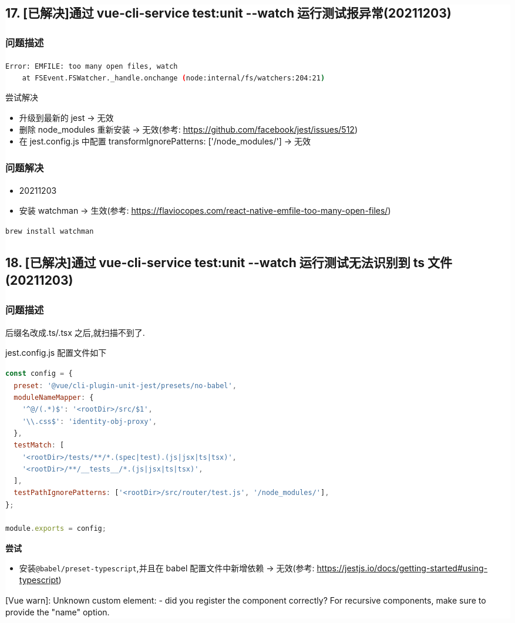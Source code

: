 ## 17. [已解决]通过 vue-cli-service test:unit --watch 运行测试报异常(20211203)

### 问题描述

```bash
Error: EMFILE: too many open files, watch
    at FSEvent.FSWatcher._handle.onchange (node:internal/fs/watchers:204:21)
```

尝试解决

- 升级到最新的 jest -> 无效
- 删除 node_modules 重新安装 -> 无效(参考: https://github.com/facebook/jest/issues/512)
- 在 jest.config.js 中配置 transformIgnorePatterns: ['/node_modules/'] -> 无效

### 问题解决

- 20211203

- 安装 watchman -> 生效(参考: https://flaviocopes.com/react-native-emfile-too-many-open-files/)

```shell
brew install watchman
```

## 18. [已解决]通过 vue-cli-service test:unit --watch 运行测试无法识别到 ts 文件(20211203)

### 问题描述

后缀名改成.ts/.tsx 之后,就扫描不到了.

jest.config.js 配置文件如下

```javascript
const config = {
  preset: '@vue/cli-plugin-unit-jest/presets/no-babel',
  moduleNameMapper: {
    '^@/(.*)$': '<rootDir>/src/$1',
    '\\.css$': 'identity-obj-proxy',
  },
  testMatch: [
    '<rootDir>/tests/**/*.(spec|test).(js|jsx|ts|tsx)',
    '<rootDir>/**/__tests__/*.(js|jsx|ts|tsx)',
  ],
  testPathIgnorePatterns: ['<rootDir>/src/router/test.js', '/node_modules/'],
};

module.exports = config;
```

**尝试**

- 安装`@babel/preset-typescript`,并且在 babel 配置文件中新增依赖 -> 无效(参考: https://jestjs.io/docs/getting-started#using-typescript)


[Vue warn]: Unknown custom element: <hll-popup> - did you register the component correctly? For recursive components, make sure to provide the "name" option.
